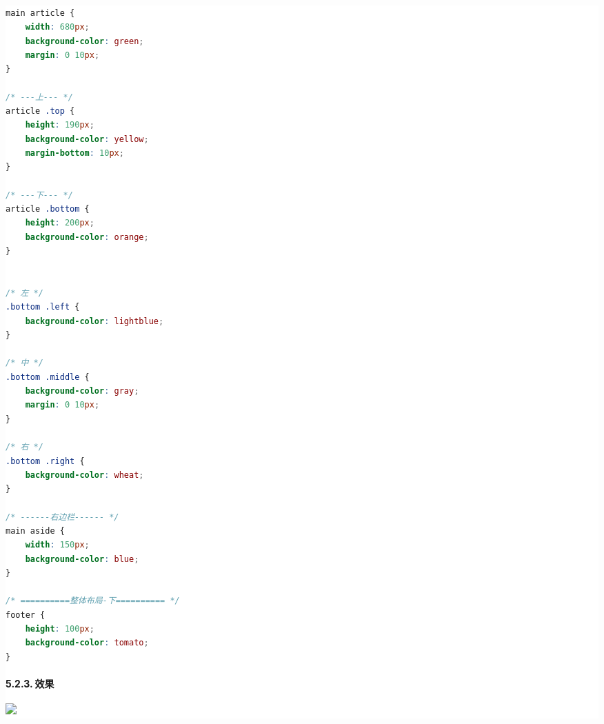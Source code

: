 ```css
main article {
    width: 680px;
    background-color: green;
    margin: 0 10px;
}

/* ---上--- */
article .top {
    height: 190px;
    background-color: yellow;
    margin-bottom: 10px;
}

/* ---下--- */
article .bottom {
    height: 200px;
    background-color: orange;
}


/* 左 */
.bottom .left {
    background-color: lightblue;
}

/* 中 */
.bottom .middle {
    background-color: gray;
    margin: 0 10px;
}

/* 右 */
.bottom .right {
    background-color: wheat;
}

/* ------右边栏------ */
main aside {
    width: 150px;
    background-color: blue;
}

/* ==========整体布局-下========== */
footer {
    height: 100px;
    background-color: tomato;
}
```
#### 5.2.3. 效果
![](https://cdn.jsdelivr.net/gh/abander/img@main/vuepress-theme-vdoing/20220415161550.png)



















